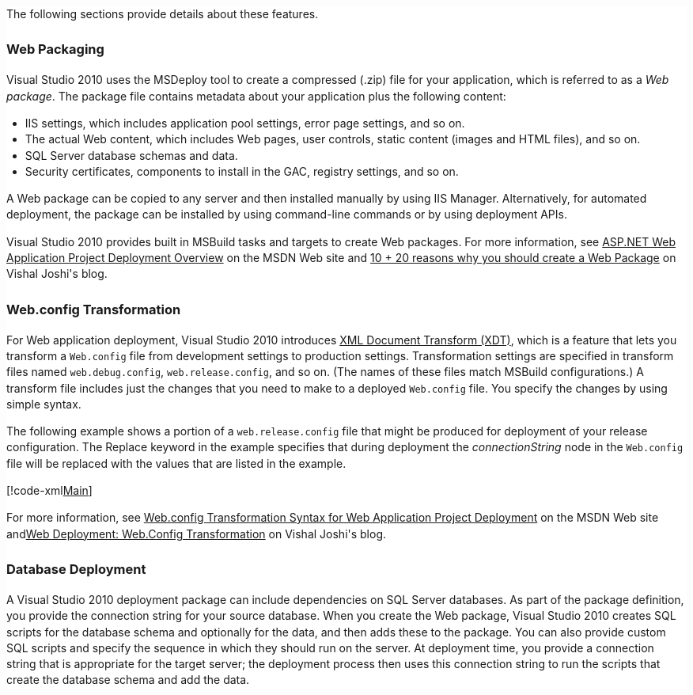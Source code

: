 The following sections provide details about these features.

<a id="0.2__Toc224729056"></a><a id="0.2__Toc253429293"></a><a id="0.2__Toc243304664"></a>

### Web Packaging

Visual Studio 2010 uses the MSDeploy tool to create a compressed (.zip) file for your application, which is referred to as a *Web package*. The package file contains metadata about your application plus the following content:

- IIS settings, which includes application pool settings, error page settings, and so on.
- The actual Web content, which includes Web pages, user controls, static content (images and HTML files), and so on.
- SQL Server database schemas and data.
- Security certificates, components to install in the GAC, registry settings, and so on.

A Web package can be copied to any server and then installed manually by using IIS Manager. Alternatively, for automated deployment, the package can be installed by using command-line commands or by using deployment APIs.

Visual Studio 2010 provides built in MSBuild tasks and targets to create Web packages. For more information, see [ASP.NET Web Application Project Deployment Overview](https://msdn.microsoft.com/en-us/library/dd394698%28VS.100%29.aspx) on the MSDN Web site and [10 + 20 reasons why you should create a Web Package](http://vishaljoshi.blogspot.com/2009/07/10-20-reasons-why-you-should-create-web.html) on Vishal Joshi's blog.

<a id="0.2__Toc224729057"></a><a id="0.2__Toc253429294"></a><a id="0.2__Toc243304665"></a>

### Web.config Transformation

For Web application deployment, Visual Studio 2010 introduces [XML Document Transform (XDT)](http://vishaljoshi.blogspot.com/2009/03/web-deployment-webconfig-transformation_23.html), which is a feature that lets you transform a `Web.config` file from development settings to production settings. Transformation settings are specified in transform files named `web.debug.config`, `web.release.config`, and so on. (The names of these files match MSBuild configurations.) A transform file includes just the changes that you need to make to a deployed `Web.config` file. You specify the changes by using simple syntax.

The following example shows a portion of a `web.release.config` file that might be produced for deployment of your release configuration. The Replace keyword in the example specifies that during deployment the *connectionString* node in the `Web.config` file will be replaced with the values that are listed in the example.

[!code-xml[Main](overview/samples/sample102.xml)]

For more information, see [Web.config Transformation Syntax for Web Application Project Deployment](https://msdn.microsoft.com/en-us/library/dd465326%28VS.100%29.aspx) on the MSDN <a id="0.2_a"></a> Web site and[Web Deployment: Web.Config Transformation](http://vishaljoshi.blogspot.com/2009/03/web-deployment-webconfig-transformation_23.html) on Vishal Joshi's blog.

<a id="0.2__Toc224729058"></a><a id="0.2__Toc253429295"></a><a id="0.2__Toc243304666"></a>

### Database Deployment

A Visual Studio 2010 deployment package can include dependencies on SQL Server databases. As part of the package definition, you provide the connection string for your source database. When you create the Web package, Visual Studio 2010 creates SQL scripts for the database schema and optionally for the data, and then adds these to the package. You can also provide custom SQL scripts and specify the sequence in which they should run on the server. At deployment time, you provide a connection string that is appropriate for the target server; the deployment process then uses this connection string to run the scripts that create the database schema and add the data.
